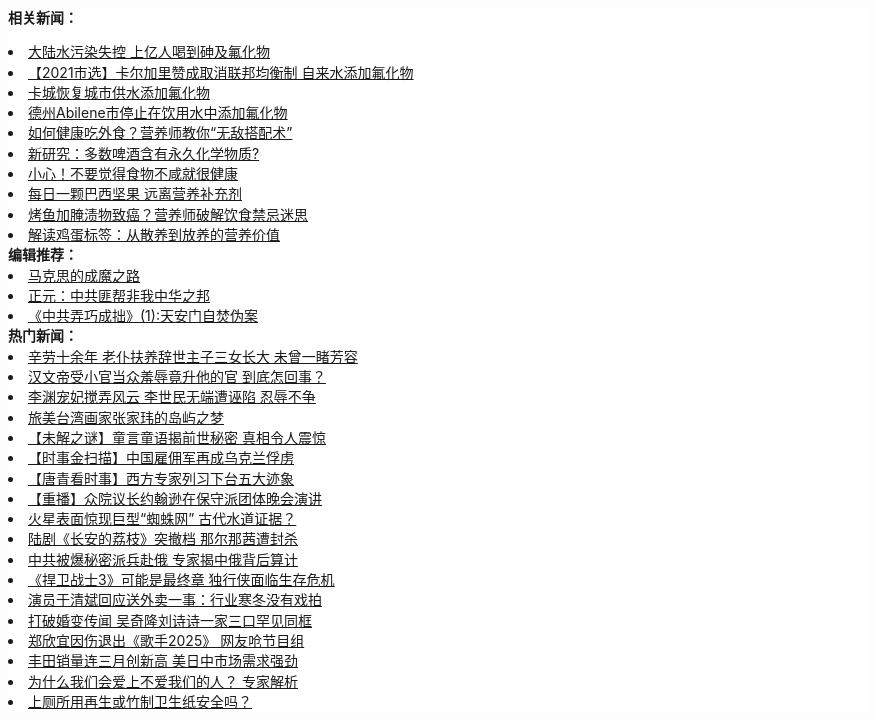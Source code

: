 <strong>相关新闻：</strong>
<li><a href="https://github.com/1992513/djy/blob/master/gb/15/6/24/n4464745.md#1">大陆水污染失控  上亿人喝到砷及氟化物</a></li>
<li><a href="https://github.com/1992513/djy/blob/master/gb/21/10/20/n13316508.md#1">【2021市选】卡尔加里赞成取消联邦均衡制 自来水添加氟化物</a></li>
<li><a href="https://github.com/1992513/djy/blob/master/gb/21/11/15/n13378103.md#1">卡城恢复城市供水添加氟化物</a></li>
<li><a href="https://github.com/1992513/djy/blob/master/gb/24/10/3/n14343538.md#1">德州Abilene市停止在饮用水中添加氟化物</a></li>
<li><a href="https://github.com/1992513/djy/blob/master/gb/25/6/21/n14536093.md#1">如何健康吃外食？营养师教你“无敌搭配术”</a></li>
<li><a href="https://github.com/1992513/djy/blob/master/gb/25/6/24/n14537828.md#1">新研究：多数啤酒含有永久化学物质?</a></li>
<li><a href="https://github.com/1992513/djy/blob/master/gb/25/6/27/n14540230.md#1">小心！不要觉得食物不咸就很健康</a></li>
<li><a href="https://github.com/1992513/djy/blob/master/gb/25/6/22/n14536360.md#1">每日一颗巴西坚果 远离营养补充剂</a></li>
<li><a href="https://github.com/1992513/djy/blob/master/gb/25/6/20/n14535178.md#1">烤鱼加腌渍物致癌？营养师破解饮食禁忌迷思</a></li>
<li><a href="https://github.com/1992513/djy/blob/master/gb/25/6/5/n14525305.md#1">解读鸡蛋标签：从散养到放养的营养价值</a></li>
<strong>编辑推荐：</strong>
<li><a href="https://github.com/1992513/djy/blob/master/gb/10/11/7/n3077476.md?dfh#1" target="_blank">马克思的成魔之路</a></li><li><a href="https://github.com/1992513/djy/blob/master/gb/19/11/4/n11631409.md#1" target="_blank">正元：中共匪帮非我中华之邦</a></li><li><a href="https://github.com/1992513/djy/blob/master/gb/9/2/26/n2443847.md#1" target="_blank">《中共弄巧成拙》(1):天安门自焚伪案</a></li>
<strong>热门新闻：</strong>
<li><a href="https://github.com/1992513/djy/blob/master/gb/25/6/15/n14531481.md#1">辛劳十余年 老仆扶养辞世主子三女长大 未曾一睹芳容</a></li>
<li><a href="https://github.com/1992513/djy/blob/master/gb/25/6/7/n14526567.md#1">汉文帝受小官当众羞辱竟升他的官 到底怎回事？</a></li>
<li><a href="https://github.com/1992513/djy/blob/master/gb/25/6/18/n14533725.md#1">李渊宠妃搅弄风云 李世民无端遭诬陷 忍辱不争</a></li>
<li><a href="https://github.com/1992513/djy/blob/master/gb/25/6/24/n14537972.md#1">旅美台湾画家张家玮的岛屿之梦</a></li>
<li><a href="https://github.com/1992513/djy/blob/master/gb/25/6/25/n14538781.md#1">【未解之谜】童言童语揭前世秘密 真相令人震惊</a></li>
<li><a href="https://github.com/1992513/djy/blob/master/gb/25/6/28/n14541034.md#1">【时事金扫描】中国雇佣军再成乌克兰俘虏</a></li>
<li><a href="https://github.com/1992513/djy/blob/master/gb/25/6/29/n14541222.md#1">【唐青看时事】西方专家列习下台五大迹象</a></li>
<li><a href="https://github.com/1992513/djy/blob/master/gb/25/6/28/n14540705.md#1">【重播】众院议长约翰逊在保守派团体晚会演讲</a></li>
<li><a href="https://github.com/1992513/djy/blob/master/gb/25/6/27/n14539733.md#1">火星表面惊现巨型“蜘蛛网” 古代水道证据？</a></li>
<li><a href="https://github.com/1992513/djy/blob/master/gb/25/6/26/n14539554.md#1">陆剧《长安的荔枝》突撤档 那尔那茜遭封杀</a></li>
<li><a href="https://github.com/1992513/djy/blob/master/gb/25/6/26/n14539550.md#1">中共被爆秘密派兵赴俄 专家揭中俄背后算计</a></li>
<li><a href="https://github.com/1992513/djy/blob/master/gb/25/6/26/n14539257.md#1">《捍卫战士3》可能是最终章 独行侠面临生存危机</a></li>
<li><a href="https://github.com/1992513/djy/blob/master/gb/25/6/27/n14540033.md#1">演员于清斌回应送外卖一事：行业寒冬没有戏拍</a></li>
<li><a href="https://github.com/1992513/djy/blob/master/gb/25/6/26/n14539600.md#1">打破婚变传闻 吴奇隆刘诗诗一家三口罕见同框</a></li>
<li><a href="https://github.com/1992513/djy/blob/master/gb/25/6/27/n14540300.md#1">郑欣宜因伤退出《歌手2025》 网友呛节目组</a></li>
<li><a href="https://github.com/1992513/djy/blob/master/gb/25/6/27/n14539794.md#1">丰田销量连三月创新高 美日中市场需求强劲</a></li>
<li><a href="https://github.com/1992513/djy/blob/master/gb/25/6/29/n14541283.md#1">为什么我们会爱上不爱我们的人？ 专家解析</a></li>
<li><a href="https://github.com/1992513/djy/blob/master/gb/25/6/27/n14539961.md#1">上厕所用再生或竹制卫生纸安全吗？</a></li>